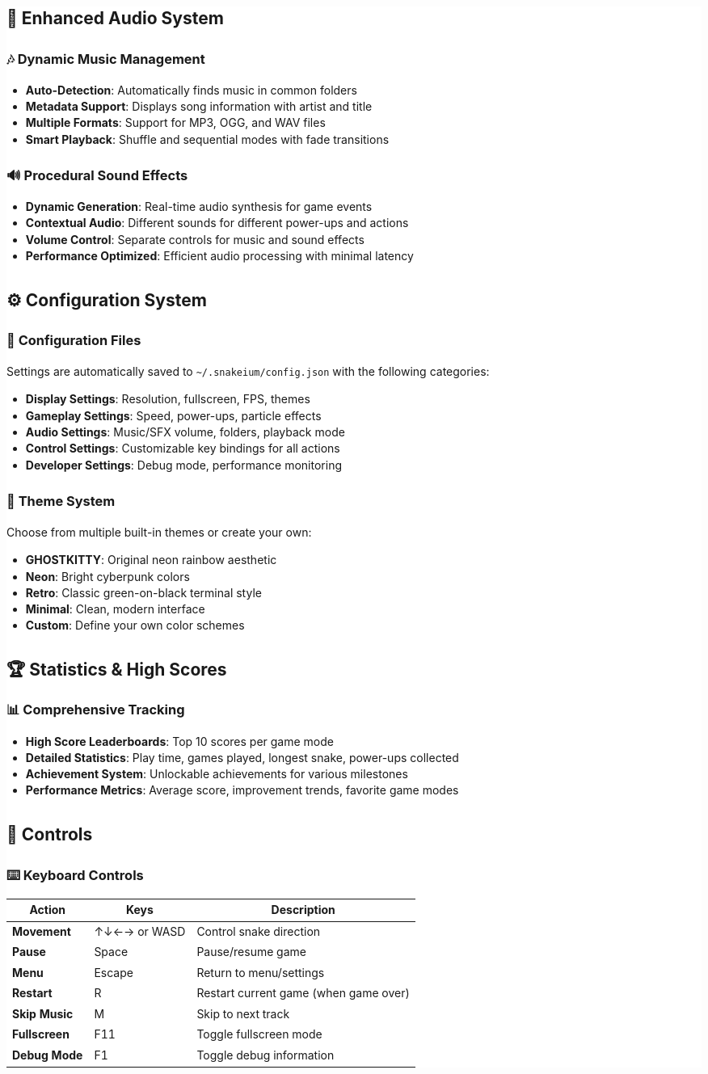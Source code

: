 ## 🎵 Enhanced Audio System

### 🎶 **Dynamic Music Management**
- **Auto-Detection**: Automatically finds music in common folders
- **Metadata Support**: Displays song information with artist and title
- **Multiple Formats**: Support for MP3, OGG, and WAV files
- **Smart Playback**: Shuffle and sequential modes with fade transitions

### 🔊 **Procedural Sound Effects**
- **Dynamic Generation**: Real-time audio synthesis for game events
- **Contextual Audio**: Different sounds for different power-ups and actions
- **Volume Control**: Separate controls for music and sound effects
- **Performance Optimized**: Efficient audio processing with minimal latency

## ⚙️ Configuration System

### 📁 **Configuration Files**
Settings are automatically saved to `~/.snakeium/config.json` with the following categories:

- **Display Settings**: Resolution, fullscreen, FPS, themes
- **Gameplay Settings**: Speed, power-ups, particle effects
- **Audio Settings**: Music/SFX volume, folders, playback mode
- **Control Settings**: Customizable key bindings for all actions
- **Developer Settings**: Debug mode, performance monitoring

### 🎨 **Theme System**
Choose from multiple built-in themes or create your own:
- **GHOSTKITTY**: Original neon rainbow aesthetic
- **Neon**: Bright cyberpunk colors
- **Retro**: Classic green-on-black terminal style
- **Minimal**: Clean, modern interface
- **Custom**: Define your own color schemes

## 🏆 Statistics & High Scores

### 📊 **Comprehensive Tracking**
- **High Score Leaderboards**: Top 10 scores per game mode
- **Detailed Statistics**: Play time, games played, longest snake, power-ups collected
- **Achievement System**: Unlockable achievements for various milestones
- **Performance Metrics**: Average score, improvement trends, favorite game modes

## 🎯 Controls

### ⌨️ **Keyboard Controls**
| Action | Keys | Description |
|--------|------|-------------|
| **Movement** | ↑↓←→ or WASD | Control snake direction |
| **Pause** | Space | Pause/resume game |
| **Menu** | Escape | Return to menu/settings |
| **Restart** | R | Restart current game (when game over) |
| **Skip Music** | M | Skip to next track |
| **Fullscreen** | F11 | Toggle fullscreen mode |
| **Debug Mode** | F1 | Toggle debug information |
